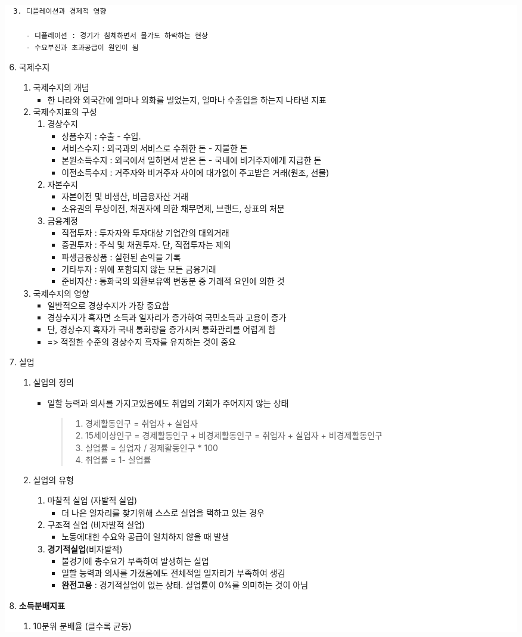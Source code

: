       3. 디플레이션과 경제적 영향

         - 디플레이션 : 경기가 침체하면서 물가도 하락하는 현상
         - 수요부진과 초과공급이 원인이 됨

   6. 국제수지

      1. 국제수지의 개념
         - 한 나라와 외국간에 얼마나 외화를 벌었는지, 얼마나 수출입을 하는지 나타낸 지표
      2. 국제수지표의 구성
         1. 경상수지
            - 상품수지 : 수출 - 수입. 
            - 서비스수지 : 외국과의 서비스로 수취한 돈 - 지불한 돈
            - 본원소득수지 : 외국에서 일하면서 받은 돈 - 국내에 비거주자에게 지급한 돈
            - 이전소득수지 : 거주자와 비거주자 사이에 대가없이 주고받은 거래(원조, 선물)
         2. 자본수지
            - 자본이전 및 비생산, 비금융자산 거래
            - 소유권의 무상이전, 채권자에 의한 채무면제, 브랜드, 상표의 처분
         3. 금융계정
            - 직접투자 : 투자자와 투자대상 기업간의 대외거래
            - 증권투자 : 주식 및 채권투자. 단, 직접투자는 제외
            - 파생금융상품 : 실현된 손익을 기록
            - 기타투자 : 위에 포함되지 않는 모든 금융거래
            - 준비자산 : 통화국의 외환보유액 변동분 중 거래적 요인에 의한 것
      3. 국제수지의 영향
         - 일반적으로 경상수지가 가장 중요함
         - 경상수지가 흑자면 소득과 일자리가 증가하여 국민소득과 고용이 증가
         - 단, 경상수지 흑자가 국내 통화량을 증가시켜  통화관리를 어렵게  함
         - => 적절한 수준의 경상수지 흑자를 유지하는 것이 중요

   7. 실업

      1. 실업의 정의

         - 일할 능력과 의사를 가지고있음에도 취업의 기회가 주어지지 않는 상태

           > 1. 경제활동인구 = 취업자 + 실업자
           > 2. 15세이상인구 = 경제활동인구 + 비경제활동인구 = 취업자 + 실업자 + 비경제활동인구
           > 3. 실업률 = 실업자 / 경제활동인구 * 100
           > 4. 취업률 = 1- 실업률

      2. 실업의 유형

         1. 마찰적 실업 (자발적 실업)
            - 더 나은 일자리를 찾기위해 스스로 실업을 택하고 있는 경우
         2. 구조적 실업 (비자발적 실업)
            - 노동에대한 수요와 공급이 일치하지 않을 때 발생
         3. **경기적실업**(비자발적)
            - 불경기에 총수요가 부족하여 발생하는 실업
            - 일할 능력과 의사를 가졌음에도 전체적일 일자리가 부족하여 생김
            - **완전고용** : 경기적실업이 없는 상태. 실업률이 0%를 의미하는 것이 아님

   8. **소득분배지표**

      1. 10분위 분배율 (클수록 균등)
